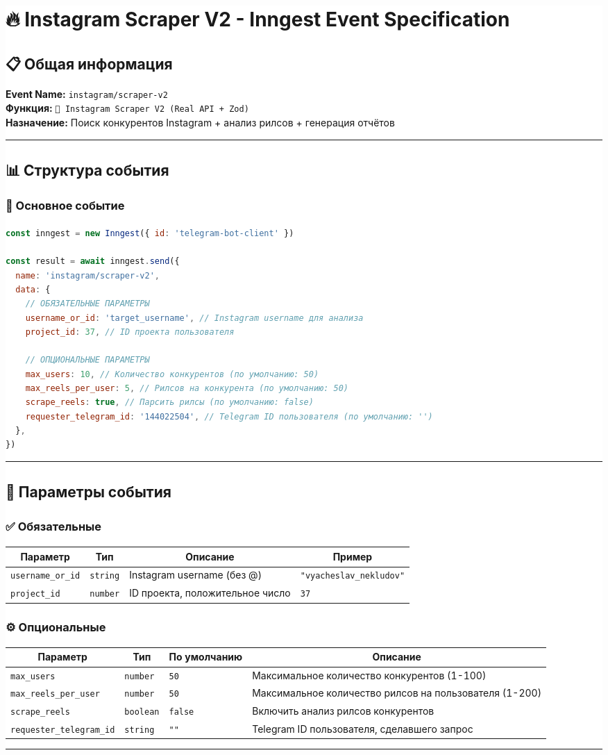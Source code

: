 # 🔥 Instagram Scraper V2 - Inngest Event Specification

## 📋 Общая информация

**Event Name:** `instagram/scraper-v2`  
**Функция:** `🤖 Instagram Scraper V2 (Real API + Zod)`  
**Назначение:** Поиск конкурентов Instagram + анализ рилсов + генерация отчётов

---

## 📊 Структура события

### 🎯 Основное событие

```javascript
const inngest = new Inngest({ id: 'telegram-bot-client' })

const result = await inngest.send({
  name: 'instagram/scraper-v2',
  data: {
    // ОБЯЗАТЕЛЬНЫЕ ПАРАМЕТРЫ
    username_or_id: 'target_username', // Instagram username для анализа
    project_id: 37, // ID проекта пользователя

    // ОПЦИОНАЛЬНЫЕ ПАРАМЕТРЫ
    max_users: 10, // Количество конкурентов (по умолчанию: 50)
    max_reels_per_user: 5, // Рилсов на конкурента (по умолчанию: 50)
    scrape_reels: true, // Парсить рилсы (по умолчанию: false)
    requester_telegram_id: '144022504', // Telegram ID пользователя (по умолчанию: '')
  },
})
```

---

## 🔧 Параметры события

### ✅ Обязательные

| Параметр         | Тип      | Описание                        | Пример                  |
| ---------------- | -------- | ------------------------------- | ----------------------- |
| `username_or_id` | `string` | Instagram username (без @)      | `"vyacheslav_nekludov"` |
| `project_id`     | `number` | ID проекта, положительное число | `37`                    |

### ⚙️ Опциональные

| Параметр                | Тип       | По умолчанию | Описание                                               |
| ----------------------- | --------- | ------------ | ------------------------------------------------------ |
| `max_users`             | `number`  | `50`         | Максимальное количество конкурентов (1-100)            |
| `max_reels_per_user`    | `number`  | `50`         | Максимальное количество рилсов на пользователя (1-200) |
| `scrape_reels`          | `boolean` | `false`      | Включить анализ рилсов конкурентов                     |
| `requester_telegram_id` | `string`  | `""`         | Telegram ID пользователя, сделавшего запрос            |

---